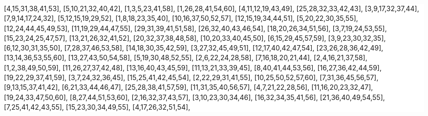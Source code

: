 [4,15,31,38,41,53],
[5,10,21,32,40,42],
[1,3,5,23,41,58],
[1,26,28,41,54,60],
[4,11,12,19,43,49],
[25,28,32,33,42,43],
[3,9,17,32,37,44],
[7,9,14,17,24,32],
[5,12,15,19,29,52],
[1,8,18,23,35,40],
[10,16,37,50,52,57],
[12,15,19,34,44,51],
[5,20,22,30,35,55],
[12,24,44,45,49,53],
[11,19,29,44,47,55],
[29,31,39,41,51,58],
[26,32,40,43,46,54],
[18,20,26,34,51,56],
[3,7,19,24,53,55],
[15,23,24,25,47,57],
[13,21,26,32,41,52],
[20,32,37,38,48,58],
[10,20,33,40,45,50],
[6,15,29,45,57,59],
[3,9,23,30,32,35],
[6,12,30,31,35,50],
[7,28,37,46,53,58],
[14,18,30,35,42,59],
[3,27,32,45,49,51],
[12,17,40,42,47,54],
[23,26,28,36,42,49],
[13,14,36,53,55,60],
[13,27,43,50,54,58],
[5,19,30,48,52,55],
[2,6,22,24,28,58],
[7,16,18,20,21,44],
[2,4,16,21,37,58],
[1,2,38,49,50,59],
[11,26,27,37,42,48],
[13,16,40,43,45,59],
[11,13,21,33,39,45],
[8,40,41,44,53,56],
[16,27,36,42,44,59],
[19,22,29,37,41,59],
[3,7,24,32,36,45],
[15,25,41,42,45,54],
[2,22,29,31,41,55],
[10,25,50,52,57,60],
[7,31,36,45,56,57],
[9,13,15,37,41,42],
[6,21,33,44,46,47],
[25,28,38,41,57,59],
[11,31,35,40,56,57],
[4,7,21,22,28,56],
[11,16,20,23,32,47],
[19,24,33,47,50,60],
[8,27,44,51,53,60],
[2,16,32,37,43,57],
[3,10,23,30,34,46],
[16,32,34,35,41,56],
[21,36,40,49,54,55],
[7,25,41,42,43,55],
[15,23,30,34,49,55],
[4,17,26,32,51,54],